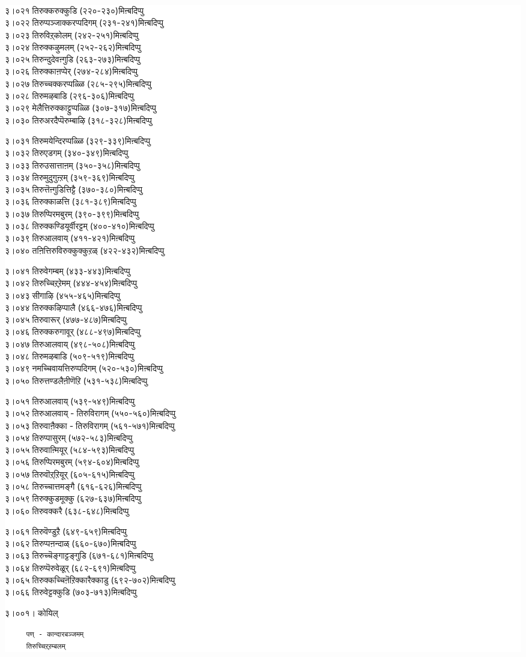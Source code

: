   ३।०२१  तिरुक्करुक्कुडि   (२२०-२३०)मिऩ्बदिप्पु    
३।०२२  तिरुप्पञ्जाक्करप्पदिगम्     (२३१-२४१)मिऩ्बदिप्पु    
३।०२३  तिरुविऱ्‌कोलम्       (२४२-२५१)मिऩ्बदिप्पु    
३।०२४ तिरुक्कऴुमलम्        (२५२-२६२)मिऩ्बदिप्पु    
३।०२५   तिरुन्दुदेवऩ्गुडि     (२६३-२७३)मिऩ्बदिप्पु    
३।०२६   तिरुक्काऩप्पेर्       (२७४-२८४)मिऩ्बदिप्पु    
३।०२७   तिरुच्चक्करप्पळ्ळि   (२८५-२९५)मिऩ्बदिप्पु    
३।०२८  तिरुमऴबाडि      (२९६-३०६)मिऩ्बदिप्पु    
३।०२९ मेलैत्तिरुक्काट्टुप्पळ्ळि     (३०७-३१७)मिऩ्बदिप्पु    
३।०३० तिरुअरदैप्पॆरुम्बाऴि    (३१८-३२८)मिऩ्बदिप्पु    
  
  ३।०३१  तिरुमयेन्दिरप्पळ्ळि   (३२९-३३९)मिऩ्बदिप्पु    
३।०३२  तिरुएडगम्      (३४०-३४९)मिऩ्बदिप्पु    
३।०३३  तिरुउसात्ताऩम्       (३५०-३५८)मिऩ्बदिप्पु    
३।०३४ तिरुमुदुगुऩ्ऱम्        (३५९-३६९)मिऩ्बदिप्पु    
३।०३५   तिरुत्तॆऩ्गुडित्तिट्टै     (३७०-३८०)मिऩ्बदिप्पु    
३।०३६   तिरुक्काळत्ति    (३८१-३८९)मिऩ्बदिप्पु    
३।०३७   तिरुप्पिरमबुरम्   (३९०-३९९)मिऩ्बदिप्पु    
३।०३८  तिरुक्कण्डियूर्वीरट्टम्      (४००-४१०)मिऩ्बदिप्पु    
३।०३९ तिरुआलवाय्    (४११-४२१)मिऩ्बदिप्पु    
३।०४० तऩित्तिरुविरुक्कुक्कुऱळ्    (४२२-४३२)मिऩ्बदिप्पु    
  
  ३।०४१  तिरुवेगम्बम्   (४३३-४४३)मिऩ्बदिप्पु    
३।०४२  तिरुच्चिऱ्‌ऱेमम्       (४४४-४५४)मिऩ्बदिप्पु    
३।०४३  सीगाऴि      (४५५-४६५)मिऩ्बदिप्पु    
३।०४४ तिरुक्कऴिप्पालै     (४६६-४७६)मिऩ्बदिप्पु    
३।०४५   तिरुवारूर्     (४७७-४८७)मिऩ्बदिप्पु    
३।०४६   तिरुक्करुगावूर्    (४८८-४९७)मिऩ्बदिप्पु    
३।०४७   तिरुआलवाय्   (४९८-५०८)मिऩ्बदिप्पु    
३।०४८  तिरुमऴबाडि   (५०९-५१९)मिऩ्बदिप्पु    
३।०४९ नमच्चिवायत्तिरुप्पदिगम्    (५२०-५३०)मिऩ्बदिप्पु    
३।०५० तिरुत्तण्डलैऩीणॆऱि     (५३१-५३८)मिऩ्बदिप्पु    
  
  ३।०५१  तिरुआलवाय्  (५३९-५४९)मिऩ्बदिप्पु    
३।०५२  तिरुआलवाय् - तिरुविरागम्   (५५०-५६०)मिऩ्बदिप्पु    
३।०५३  तिरुवाऩैक्का - तिरुविरागम्     (५६१-५७१)मिऩ्बदिप्पु    
३।०५४ तिरुप्पासुरम्    (५७२-५८३)मिऩ्बदिप्पु    
३।०५५   तिरुवाऩ्मियूर्     (५८४-५९३)मिऩ्बदिप्पु    
३।०५६   तिरुप्पिरमबुरम्    (५९४-६०४)मिऩ्बदिप्पु    
३।०५७   तिरुवॊऱ्‌ऱियूर्    (६०५-६१५)मिऩ्बदिप्पु    
३।०५८  तिरुच्चात्तमङ्गै    (६१६-६२६)मिऩ्बदिप्पु    
३।०५९ तिरुक्कुडमूक्कु   (६२७-६३७)मिऩ्बदिप्पु    
३।०६० तिरुवक्करै     (६३८-६४८)मिऩ्बदिप्पु    
  
  ३।०६१  तिरुवॆण्डुऱै  (६४९-६५९)मिऩ्बदिप्पु    
३।०६२  तिरुप्पऩन्दाळ्     (६६०-६७०)मिऩ्बदिप्पु    
३।०६३  तिरुच्चॆङ्गाट्टङ्गुडि     (६७१-६८१)मिऩ्बदिप्पु    
३।०६४ तिरुप्पॆरुवेळूर्    (६८२-६९१)मिऩ्बदिप्पु    
३।०६५   तिरुक्कच्चिऩॆऱिक्कारैक्काडु     (६९२-७०२)मिऩ्बदिप्पु    
३।०६६   तिरुवेट्टक्कुडि    (७०३-७१३)मिऩ्बदिप्पु   

३।००१।  कोयिल्   
  
         पण् - कान्दारबञ्जमम्      
         तिरुच्चिऱ्‌ऱम्बलम्
